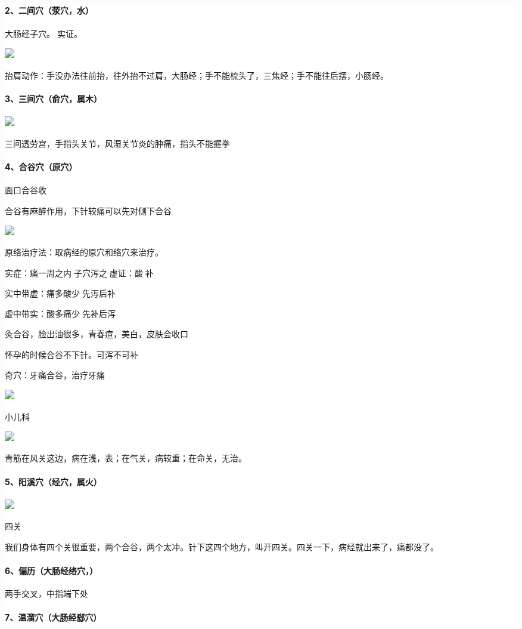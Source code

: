 #### 2、二间穴（荥穴，水）

大肠经子穴。 实证。

![](https://amown.cn/PicGo/fe6018685c738a5080ba30de53891dd0.webp)

抬肩动作：手没办法往前抬，往外抬不过肩，大肠经；手不能梳头了，三焦经；手不能往后摆，小肠经。

#### 3、三间穴（俞穴，属木）

![](https://amown.cn/PicGo/e81218fc4f76ff4f81c8c10f04103b76.webp)

三间透劳宫，手指头关节，风湿关节炎的肿痛，指头不能握拳

#### 4、合谷穴（原穴） 

面口合谷收

合谷有麻醉作用，下针较痛可以先对侧下合谷

![](https://amown.cn/PicGo/c04cc9bd32c9d9fb0d98d05cca3e056c.webp)

原络治疗法：取病经的原穴和络穴来治疗。

实症：痛一周之内 子穴泻之 虚证：酸 补

实中带虚：痛多酸少 先泻后补

虚中带实：酸多痛少 先补后泻

灸合谷，脸出油很多，青春痘，美白，皮肤会收口

怀孕的时候合谷不下针。可泻不可补

奇穴：牙痛合谷，治疗牙痛

![](https://amown.cn/PicGo/a64f7a4597ac2847e8356112aaf667fc.webp)

小儿科

![](https://amown.cn/PicGo/77d4fdd23502e34fbc62d72453264cbf.webp)

青筋在风关这边，病在浅，表；在气关，病较重；在命关，无治。

#### 5、阳溪穴（经穴，属火）

![](https://amown.cn/PicGo/f52a8238612171a875824c42db025a5a.webp)

四关

我们身体有四个关很重要，两个合谷，两个太冲。针下这四个地方，叫开四关。四关一下，病经就出来了，痛都没了。

#### 6、偏历（大肠经络穴，）

两手交叉，中指端下处

#### 7、温溜穴（大肠经郄穴） 
